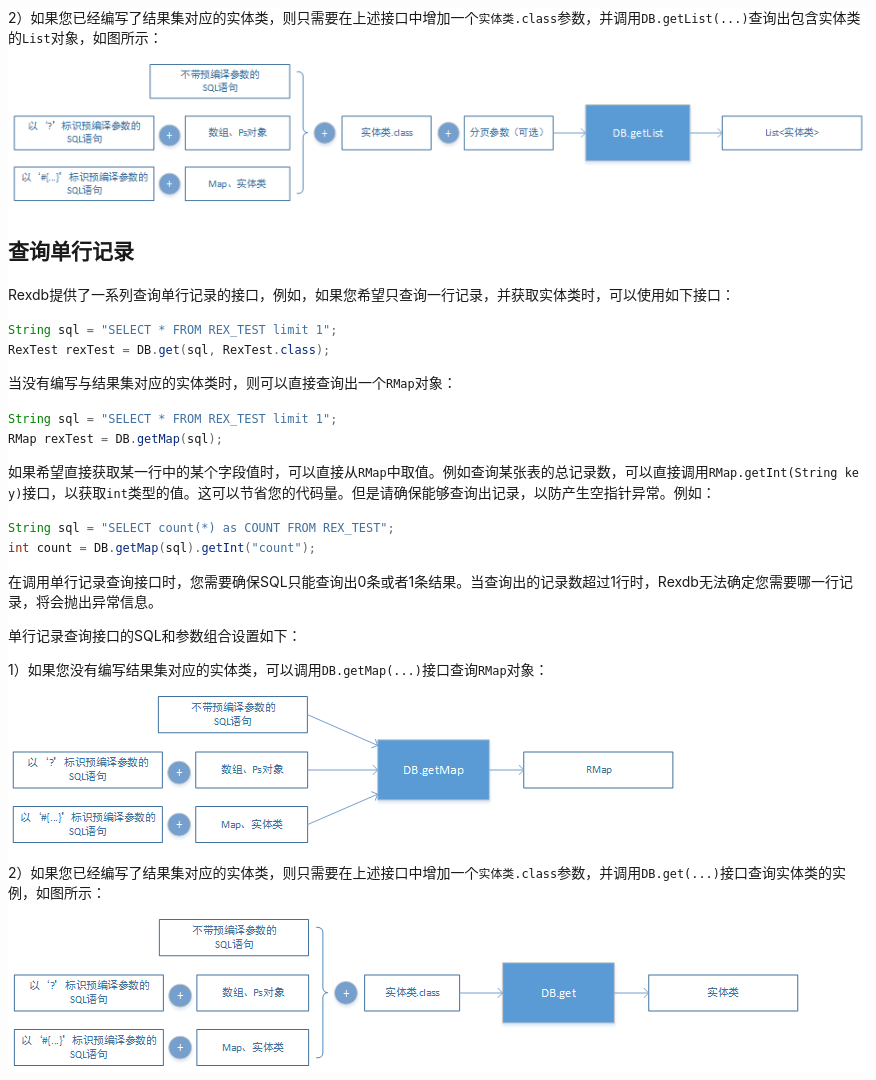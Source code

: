 2）如果您已经编写了结果集对应的实体类，则只需要在上述接口中增加一个`实体类.class`参数，并调用`DB.getList(...)`查询出包含实体类的`List`对象，如图所示：

![](resource/quick-start-getlist.png)

## <div id="get">查询单行记录</div> ##

Rexdb提供了一系列查询单行记录的接口，例如，如果您希望只查询一行记录，并获取实体类时，可以使用如下接口：

```Java
String sql = "SELECT * FROM REX_TEST limit 1";
RexTest rexTest = DB.get(sql, RexTest.class);
```

当没有编写与结果集对应的实体类时，则可以直接查询出一个`RMap`对象：

```Java
String sql = "SELECT * FROM REX_TEST limit 1";
RMap rexTest = DB.getMap(sql);
```

如果希望直接获取某一行中的某个字段值时，可以直接从`RMap`中取值。例如查询某张表的总记录数，可以直接调用`RMap.getInt(String key)`接口，以获取`int`类型的值。这可以节省您的代码量。但是请确保能够查询出记录，以防产生空指针异常。例如：

```Java
String sql = "SELECT count(*) as COUNT FROM REX_TEST";
int count = DB.getMap(sql).getInt("count");
```

在调用单行记录查询接口时，您需要确保SQL只能查询出0条或者1条结果。当查询出的记录数超过1行时，Rexdb无法确定您需要哪一行记录，将会抛出异常信息。

单行记录查询接口的SQL和参数组合设置如下：

1）如果您没有编写结果集对应的实体类，可以调用`DB.getMap(...)`接口查询`RMap`对象：

![](resource/quick-start-getmap.png)

2）如果您已经编写了结果集对应的实体类，则只需要在上述接口中增加一个`实体类.class`参数，并调用`DB.get(...)`接口查询实体类的实例，如图所示：

![](resource/quick-start-get.png)
